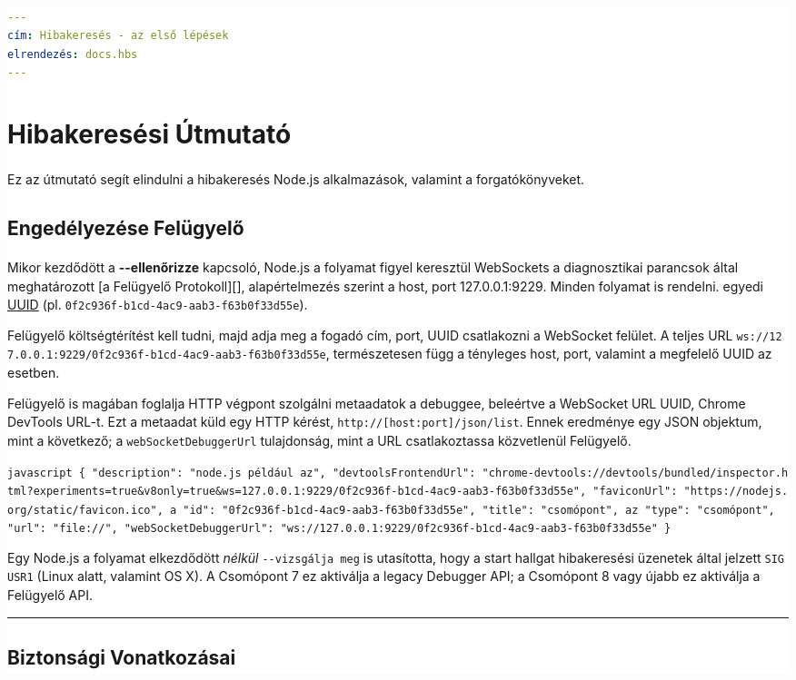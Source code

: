 ```yaml
---
cím: Hibakeresés - az első lépések
elrendezés: docs.hbs
---
```


# Hibakeresési Útmutató

Ez az útmutató segít elindulni a hibakeresés Node.js alkalmazások, valamint a forgatókönyveket.

## Engedélyezése Felügyelő

Mikor kezdődött a **--ellenőrizze** kapcsoló, Node.js a folyamat figyel keresztül WebSockets
a diagnosztikai parancsok által meghatározott [a Felügyelő Protokoll][],
alapértelmezés szerint a host, port 127.0.0.1:9229. Minden folyamat is rendelni.
egyedi [UUID][] (pl. `0f2c936f-b1cd-4ac9-aab3-f63b0f33d55e`).

Felügyelő költségtérítést kell tudni, majd adja meg a fogadó cím, port, UUID csatlakozni
a WebSocket felület. A teljes URL
`ws://127.0.0.1:9229/0f2c936f-b1cd-4ac9-aab3-f63b0f33d55e`, természetesen függ
a tényleges host, port, valamint a megfelelő UUID az esetben.

Felügyelő is magában foglalja HTTP végpont szolgálni metaadatok a debuggee,
beleértve a WebSocket URL UUID, Chrome DevTools URL-t. Ezt a metaadat
küld egy HTTP kérést, `http://[host:port]/json/list`. Ennek eredménye egy
JSON objektum, mint a következő; a `webSocketDebuggerUrl` tulajdonság, mint a
URL csatlakoztassa közvetlenül Felügyelő.


``javascript
{
"description": "node.js például az",
 "devtoolsFrontendUrl": "chrome-devtools://devtools/bundled/inspector.html?experiments=true&v8only=true&ws=127.0.0.1:9229/0f2c936f-b1cd-4ac9-aab3-f63b0f33d55e",
"faviconUrl": "https://nodejs.org/static/favicon.ico",
a "id": "0f2c936f-b1cd-4ac9-aab3-f63b0f33d55e",
"title": "csomópont",
az "type": "csomópont",
"url": "file://",
"webSocketDebuggerUrl": "ws://127.0.0.1:9229/0f2c936f-b1cd-4ac9-aab3-f63b0f33d55e"
}
``

Egy Node.js a folyamat elkezdődött *nélkül* `--vizsgálja meg` is utasította, hogy a start
hallgat hibakeresési üzenetek által jelzett `SIGUSR1` (Linux alatt, valamint
OS X). A Csomópont 7 ez aktiválja a legacy Debugger API; a Csomópont 8 vagy újabb
ez aktiválja a Felügyelő API.

---
## Biztonsági Vonatkozásai


[Felügyelő Jegyzőkönyv]: https://chromedevtools.github.io/debugger-protocol-viewer/v8/
[UUID]: https://tools.ietf.org/html/rfc4122